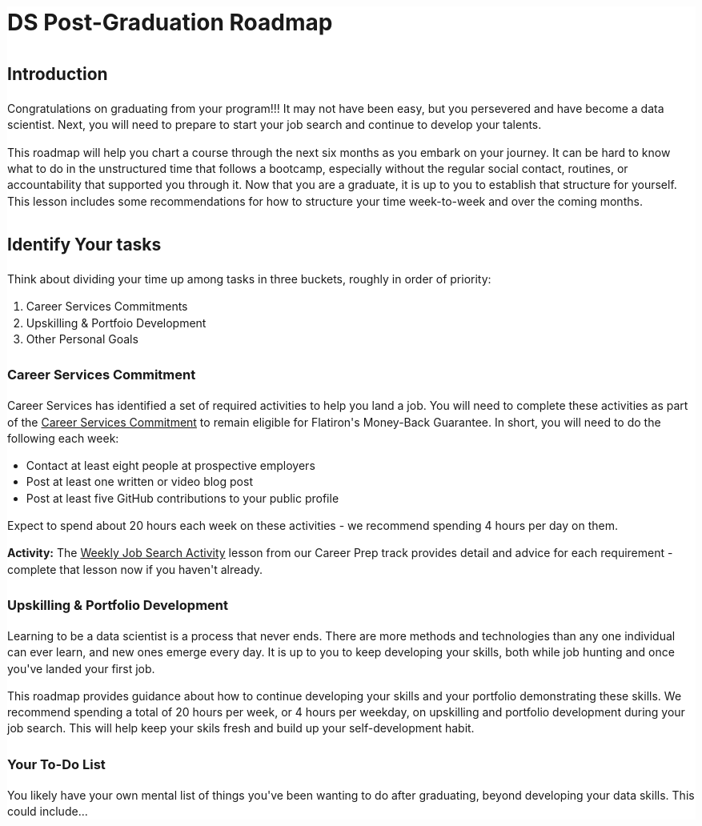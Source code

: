 # DS Post-Graduation Roadmap

## Introduction

Congratulations on graduating from your program!!! It may not have been easy, but you persevered and have become a data scientist. Next, you will need to prepare to start your job search and continue to develop your talents.

This roadmap will help you chart a course through the next six months as you embark on your journey. It can be hard to know what to do in the unstructured time that follows a bootcamp, especially without the regular social contact, routines, or accountability that supported you through it. Now that you are a graduate, it is up to you to establish that structure for yourself. This lesson includes some recommendations for how to structure your time week-to-week and over the coming months.

## Identify Your tasks

Think about dividing your time up among tasks in three buckets, roughly in order of priority:

1. Career Services Commitments
2. Upskilling & Portfoio Development
3. Other Personal Goals

### Career Services Commitment

Career Services has identified a set of required activities to help you land a job. You will need to complete these activities as part of the [Career Services Commitment][] to remain eligible for Flatiron's Money-Back Guarantee. In short, you will need to do the following each week:

- Contact at least eight people at prospective employers
- Post at least one written or video blog post
- Post at least five GitHub contributions to your public profile

Expect to spend about 20 hours each week on these activities - we recommend spending 4 hours per day on them.

**Activity:** The [Weekly Job Search Activity][] lesson from our Career Prep track provides detail and advice for each requirement - complete that lesson now if you haven't already.

### Upskilling & Portfolio Development

Learning to be a data scientist is a process that never ends. There are more methods and technologies than any one individual can ever learn, and new ones emerge every day. It is up to you to keep developing your skills, both while job hunting and once you've landed your first job.

This roadmap provides guidance about how to continue developing your skills and your portfolio demonstrating these skills. We recommend spending a total of 20 hours per week, or 4 hours per weekday, on upskilling and portfolio development during your job search. This will help keep your skils fresh and build up your self-development habit.

### Your To-Do List

You likely have your own mental list of things you've been wanting to do after graduating, beyond developing your data skills. This could include...


[Career Services Commitment]: https://flatironschool.com/career-services-commitment/
[Weekly Job Search Activity]: https://github.com/learn-co-curriculum/careers-csc-weekly-activity
[Post-Graduation To-Do List]: https://docs.google.com/spreadsheets/d/1AYQs00F740TD8QAYbCub0AJACLsymBXZIIKk2CBLO5A/copy
[Google Calendar]: https://calendar.google.com/
[Set up recuring events]: https://support.google.com/calendar/answer/37115?co=GENIE.Platform%3DDesktop&hl=en
[add reminders]: https://support.google.com/calendar/answer/6285327?hl=en
[Kaggle]: https://www.kaggle.com/
[Upwork]: https://www.upwork.com/